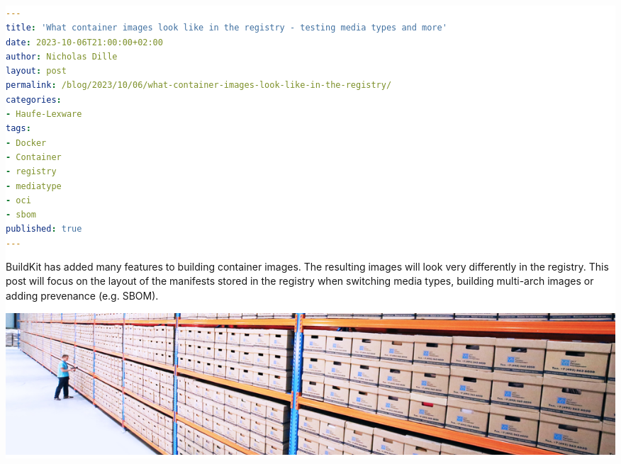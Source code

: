 ```yaml
---
title: 'What container images look like in the registry - testing media types and more'
date: 2023-10-06T21:00:00+02:00
author: Nicholas Dille
layout: post
permalink: /blog/2023/10/06/what-container-images-look-like-in-the-registry/
categories:
- Haufe-Lexware
tags:
- Docker
- Container
- registry
- mediatype
- oci
- sbom
published: true
---
```

BuildKit has added many features to building container images. The resulting images will look very differently in the registry. This post will focus on the layout of the manifests stored in the registry when switching media types, building multi-arch images or adding prevenance (e.g. SBOM).

<img src="media/2023/10/nana-smirnova-IEiAmhXehwE-unsplash.jpg" style="object-fit: cover; object-position: center 60%; width: 100%; height: 200px;" />
